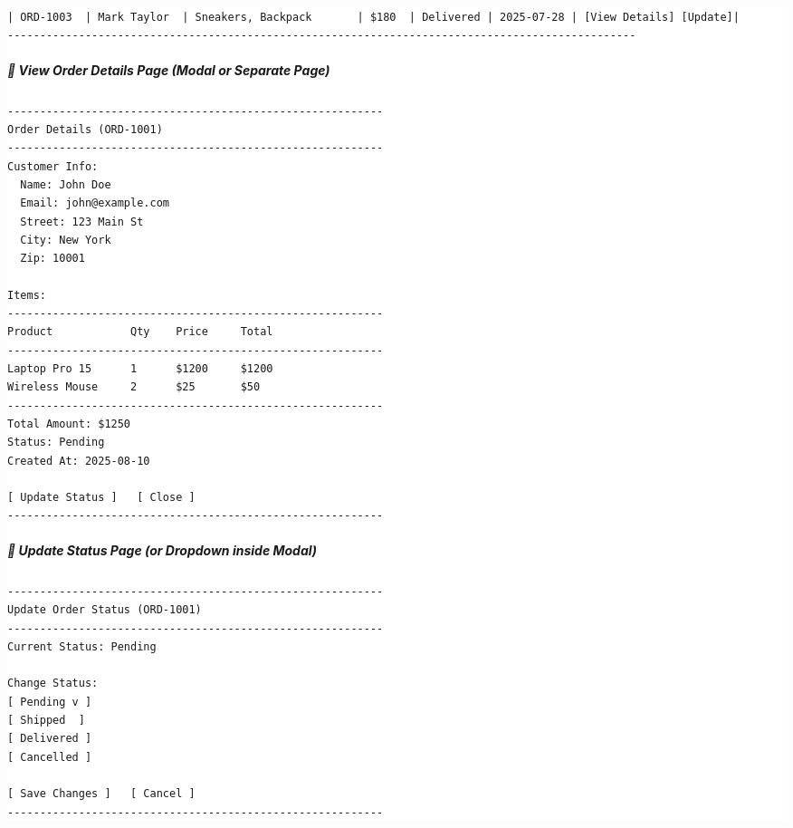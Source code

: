 ```
| ORD-1003  | Mark Taylor  | Sneakers, Backpack       | $180  | Delivered | 2025-07-28 | [View Details] [Update]|
-------------------------------------------------------------------------------------------------
```


##### 🔎 **View Order Details Page (Modal or Separate Page)**

```
----------------------------------------------------------
Order Details (ORD-1001)
----------------------------------------------------------
Customer Info:
  Name: John Doe
  Email: john@example.com
  Street: 123 Main St
  City: New York
  Zip: 10001

Items:
----------------------------------------------------------
Product            Qty    Price     Total
----------------------------------------------------------
Laptop Pro 15      1      $1200     $1200
Wireless Mouse     2      $25       $50
----------------------------------------------------------
Total Amount: $1250
Status: Pending
Created At: 2025-08-10

[ Update Status ]   [ Close ]
----------------------------------------------------------
```


##### 🔄 **Update Status Page (or Dropdown inside Modal)**

```
----------------------------------------------------------
Update Order Status (ORD-1001)
----------------------------------------------------------
Current Status: Pending

Change Status:
[ Pending v ]
[ Shipped  ]
[ Delivered ]
[ Cancelled ]

[ Save Changes ]   [ Cancel ]
----------------------------------------------------------
```
